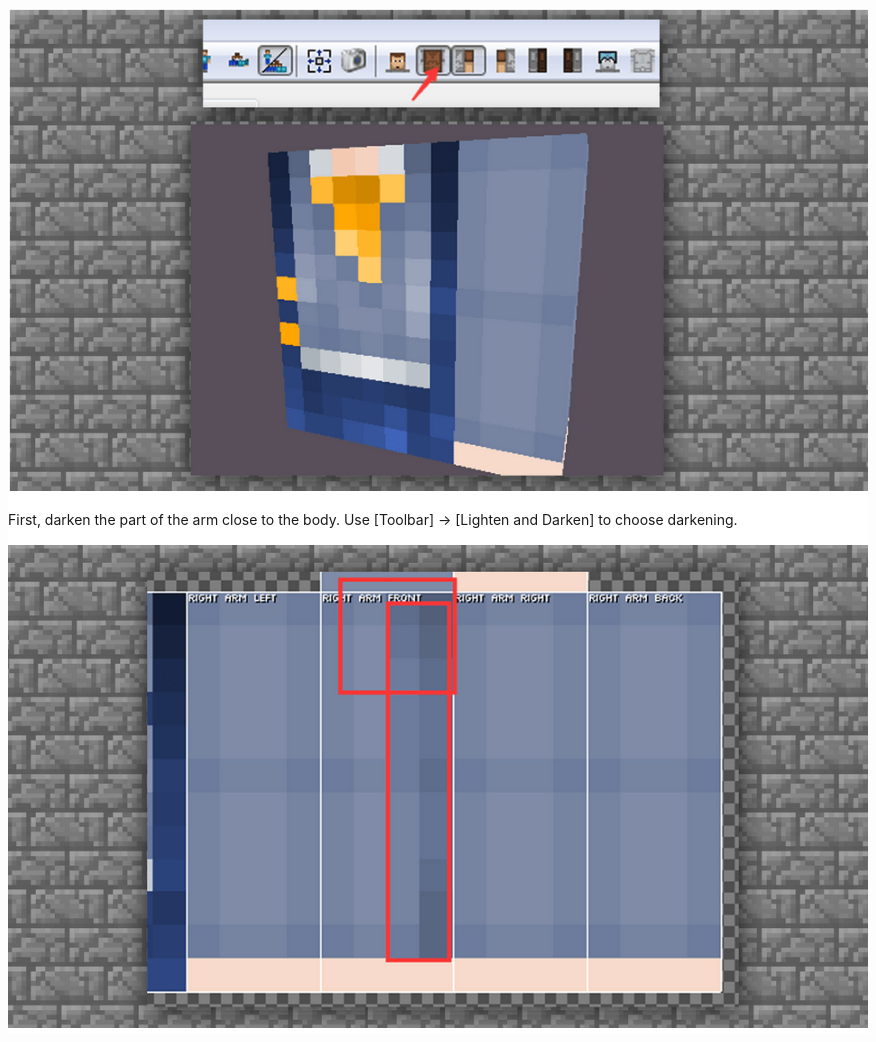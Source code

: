 <img src="./media/1_2/image53.png" style="zoom:150%;" /> 

First, darken the part of the arm close to the body. Use [Toolbar] → [Lighten and Darken] to choose darkening. 

<img src="./media/1_2/image54.png" style="zoom:150%;" /> 
